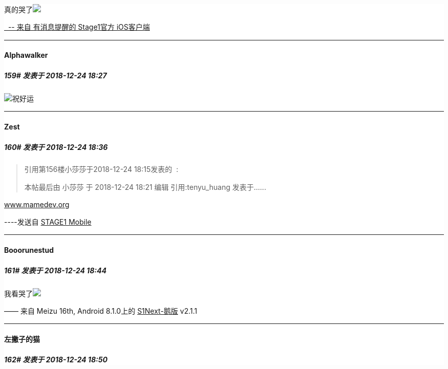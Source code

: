 真的哭了<img src="https://static.saraba1st.com/image/smiley/face2017/138.png" referrerpolicy="no-referrer">

[  -- 来自 有消息提醒的 Stage1官方 iOS客户端](https://itunes.apple.com/fi/app/saraba1st/id1221237470?mt=8)







-----

####  Alphawalker  
##### 159#       发表于 2018-12-24 18:27



<img src="https://static.saraba1st.com/image/smiley/face2017/138.png" referrerpolicy="no-referrer">祝好运







-----

####  Zest  
##### 160#       发表于 2018-12-24 18:36



<blockquote>引用第156楼小莎莎于2018-12-24 18:15发表的  :

本帖最后由 小莎莎 于 2018-12-24 18:21 编辑 引用:tenyu_huang 发表于......</blockquote>
www.mamedev.org


----发送自 [STAGE1 Mobile](http://saraba1st.com/2b/?1.0)







-----

####  Booorunestud  
##### 161#       发表于 2018-12-24 18:44




我看哭了<img src="https://i.loli.net/2018/12/24/5c20b88570971.jpg" referrerpolicy="no-referrer">

—— 来自 Meizu 16th, Android 8.1.0上的 [S1Next-鹅版](https://github.com/ykrank/S1-Next/releases) v2.1.1







-----

####  左撇子的猫  
##### 162#       发表于 2018-12-24 18:50
